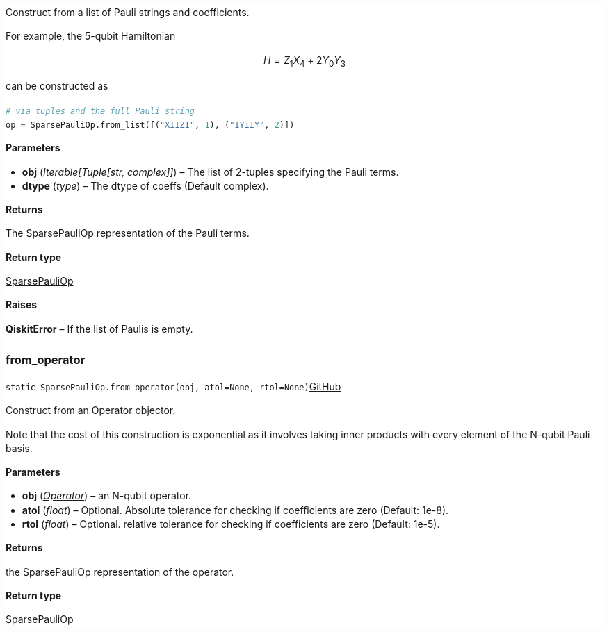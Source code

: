 Construct from a list of Pauli strings and coefficients.

For example, the 5-qubit Hamiltonian

$$
H = Z_1 X_4 + 2 Y_0 Y_3
$$

can be constructed as

```python
# via tuples and the full Pauli string
op = SparsePauliOp.from_list([("XIIZI", 1), ("IYIIY", 2)])
```

**Parameters**

*   **obj** (*Iterable\[Tuple\[str, complex]]*) – The list of 2-tuples specifying the Pauli terms.
*   **dtype** (*type*) – The dtype of coeffs (Default complex).

**Returns**

The SparsePauliOp representation of the Pauli terms.

**Return type**

[SparsePauliOp](qiskit.quantum_info.SparsePauliOp "qiskit.quantum_info.SparsePauliOp")

**Raises**

**QiskitError** – If the list of Paulis is empty.

### from\_operator

<span id="qiskit.quantum_info.SparsePauliOp.from_operator" />

`static SparsePauliOp.from_operator(obj, atol=None, rtol=None)`[GitHub](https://github.com/qiskit/qiskit/tree/stable/0.42/qiskit/quantum_info/operators/symplectic/sparse_pauli_op.py "view source code")

Construct from an Operator objector.

Note that the cost of this construction is exponential as it involves taking inner products with every element of the N-qubit Pauli basis.

**Parameters**

*   **obj** ([*Operator*](qiskit.quantum_info.Operator "qiskit.quantum_info.Operator")) – an N-qubit operator.
*   **atol** (*float*) – Optional. Absolute tolerance for checking if coefficients are zero (Default: 1e-8).
*   **rtol** (*float*) – Optional. relative tolerance for checking if coefficients are zero (Default: 1e-5).

**Returns**

the SparsePauliOp representation of the operator.

**Return type**

[SparsePauliOp](qiskit.quantum_info.SparsePauliOp "qiskit.quantum_info.SparsePauliOp")
